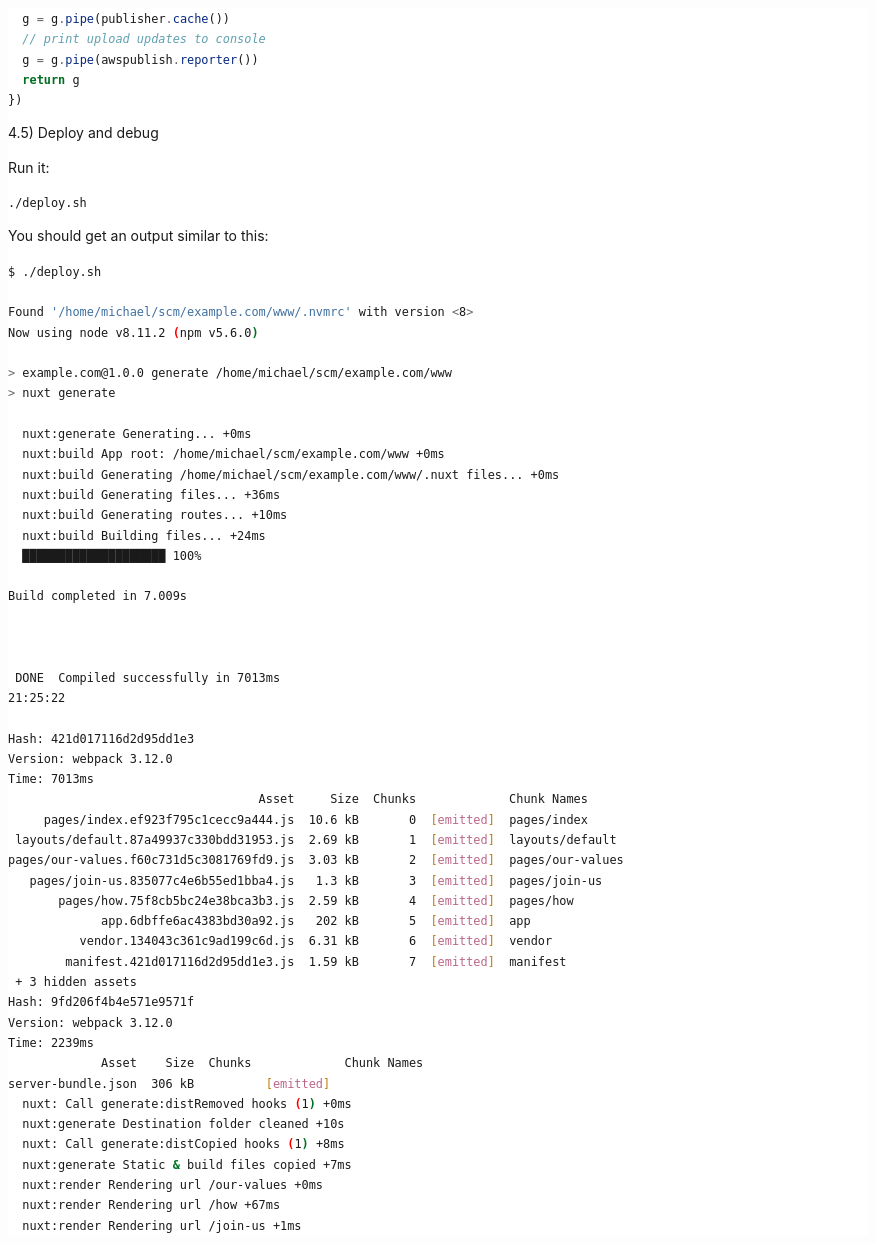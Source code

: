 ```javascript
  g = g.pipe(publisher.cache())
  // print upload updates to console
  g = g.pipe(awspublish.reporter())
  return g
})
```

4.5) Deploy and debug

Run it:

```bash
./deploy.sh
```

You should get an output similar to this:

```bash
$ ./deploy.sh

Found '/home/michael/scm/example.com/www/.nvmrc' with version <8>
Now using node v8.11.2 (npm v5.6.0)

> example.com@1.0.0 generate /home/michael/scm/example.com/www
> nuxt generate

  nuxt:generate Generating... +0ms
  nuxt:build App root: /home/michael/scm/example.com/www +0ms
  nuxt:build Generating /home/michael/scm/example.com/www/.nuxt files... +0ms
  nuxt:build Generating files... +36ms
  nuxt:build Generating routes... +10ms
  nuxt:build Building files... +24ms
  ████████████████████ 100%

Build completed in 7.009s



 DONE  Compiled successfully in 7013ms                                                                                                                                     21:25:22

Hash: 421d017116d2d95dd1e3
Version: webpack 3.12.0
Time: 7013ms
                                   Asset     Size  Chunks             Chunk Names
     pages/index.ef923f795c1cecc9a444.js  10.6 kB       0  [emitted]  pages/index
 layouts/default.87a49937c330bdd31953.js  2.69 kB       1  [emitted]  layouts/default
pages/our-values.f60c731d5c3081769fd9.js  3.03 kB       2  [emitted]  pages/our-values
   pages/join-us.835077c4e6b55ed1bba4.js   1.3 kB       3  [emitted]  pages/join-us
       pages/how.75f8cb5bc24e38bca3b3.js  2.59 kB       4  [emitted]  pages/how
             app.6dbffe6ac4383bd30a92.js   202 kB       5  [emitted]  app
          vendor.134043c361c9ad199c6d.js  6.31 kB       6  [emitted]  vendor
        manifest.421d017116d2d95dd1e3.js  1.59 kB       7  [emitted]  manifest
 + 3 hidden assets
Hash: 9fd206f4b4e571e9571f
Version: webpack 3.12.0
Time: 2239ms
             Asset    Size  Chunks             Chunk Names
server-bundle.json  306 kB          [emitted]
  nuxt: Call generate:distRemoved hooks (1) +0ms
  nuxt:generate Destination folder cleaned +10s
  nuxt: Call generate:distCopied hooks (1) +8ms
  nuxt:generate Static & build files copied +7ms
  nuxt:render Rendering url /our-values +0ms
  nuxt:render Rendering url /how +67ms
  nuxt:render Rendering url /join-us +1ms
```